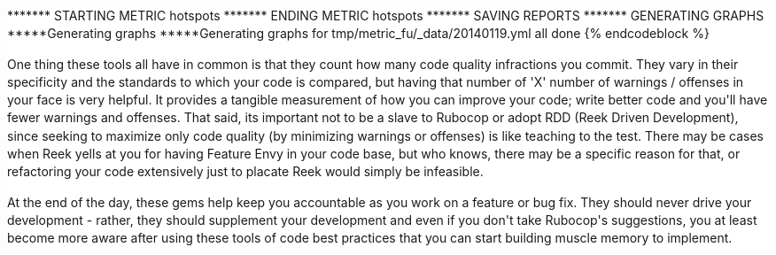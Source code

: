******* STARTING METRIC hotspots
******* ENDING METRIC hotspots
******* SAVING REPORTS
******* GENERATING GRAPHS
*****Generating graphs
*****Generating graphs for tmp/metric_fu/_data/20140119.yml
all done
{% endcodeblock %}

One thing these tools all have in common is that they count how many code quality infractions you commit. They vary in their specificity and the standards to which your code is compared, but having that number of 'X' number of warnings / offenses in your face is very helpful. It provides a tangible measurement of how you can improve your code; write better code and you'll have fewer warnings and offenses. That said, its important not to be a slave to Rubocop or adopt RDD (Reek Driven Development), since seeking to maximize only code quality (by minimizing warnings or offenses) is like teaching to the test. There may be cases when Reek yells at you for having Feature Envy in your code base, but who knows, there may be a specific reason for that, or refactoring your code extensively just to placate Reek would simply be infeasible.

At the end of the day, these gems help keep you accountable as you work on a feature or bug fix. They should never drive your development - rather, they should supplement your development and even if you don't take Rubocop's suggestions, you at least become more aware after using these tools of code best practices that you can start building muscle memory to implement.